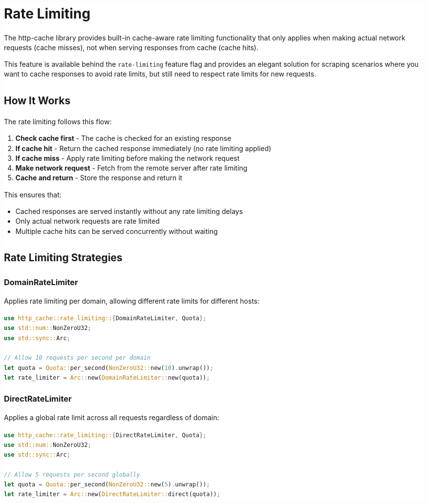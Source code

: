 # Rate Limiting

The http-cache library provides built-in cache-aware rate limiting functionality that only applies when making actual network requests (cache misses), not when serving responses from cache (cache hits).

This feature is available behind the `rate-limiting` feature flag and provides an elegant solution for scraping scenarios where you want to cache responses to avoid rate limits, but still need to respect rate limits for new requests.

## How It Works

The rate limiting follows this flow:

1. **Check cache first** - The cache is checked for an existing response
2. **If cache hit** - Return the cached response immediately (no rate limiting applied)
3. **If cache miss** - Apply rate limiting before making the network request
4. **Make network request** - Fetch from the remote server after rate limiting
5. **Cache and return** - Store the response and return it

This ensures that:
- Cached responses are served instantly without any rate limiting delays
- Only actual network requests are rate limited
- Multiple cache hits can be served concurrently without waiting

## Rate Limiting Strategies

### DomainRateLimiter

Applies rate limiting per domain, allowing different rate limits for different hosts:

```rust
use http_cache::rate_limiting::{DomainRateLimiter, Quota};
use std::num::NonZeroU32;
use std::sync::Arc;

// Allow 10 requests per second per domain
let quota = Quota::per_second(NonZeroU32::new(10).unwrap());
let rate_limiter = Arc::new(DomainRateLimiter::new(quota));
```

### DirectRateLimiter

Applies a global rate limit across all requests regardless of domain:

```rust
use http_cache::rate_limiting::{DirectRateLimiter, Quota};
use std::num::NonZeroU32;
use std::sync::Arc;

// Allow 5 requests per second globally
let quota = Quota::per_second(NonZeroU32::new(5).unwrap());
let rate_limiter = Arc::new(DirectRateLimiter::direct(quota));
```
